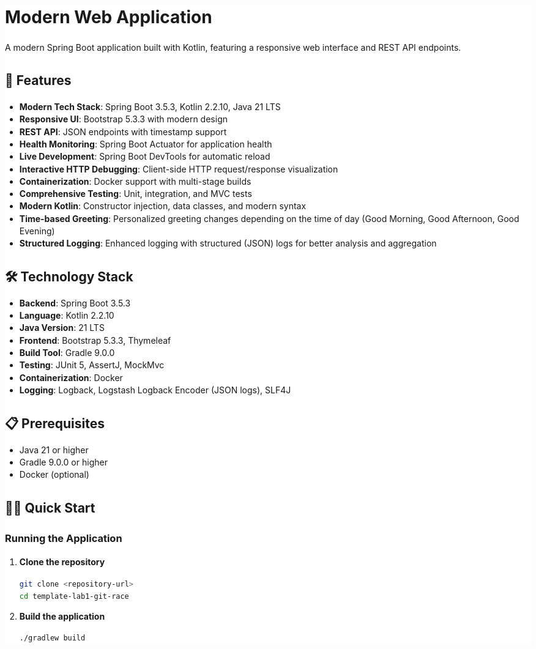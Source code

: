 # Modern Web Application

A modern Spring Boot application built with Kotlin, featuring a responsive web interface and REST API endpoints.

## 🚀 Features

- **Modern Tech Stack**: Spring Boot 3.5.3, Kotlin 2.2.10, Java 21 LTS
- **Responsive UI**: Bootstrap 5.3.3 with modern design
- **REST API**: JSON endpoints with timestamp support
- **Health Monitoring**: Spring Boot Actuator for application health
- **Live Development**: Spring Boot DevTools for automatic reload
- **Interactive HTTP Debugging**: Client-side HTTP request/response visualization
- **Containerization**: Docker support with multi-stage builds
- **Comprehensive Testing**: Unit, integration, and MVC tests
- **Modern Kotlin**: Constructor injection, data classes, and modern syntax
- **Time-based Greeting**: Personalized greeting changes depending on the time of day (Good Morning, Good Afternoon, Good Evening)
- **Structured Logging**: Enhanced logging with structured (JSON) logs for better analysis and aggregation

## 🛠️ Technology Stack

- **Backend**: Spring Boot 3.5.3
- **Language**: Kotlin 2.2.10
- **Java Version**: 21 LTS
- **Frontend**: Bootstrap 5.3.3, Thymeleaf
- **Build Tool**: Gradle 9.0.0
- **Testing**: JUnit 5, AssertJ, MockMvc
- **Containerization**: Docker
- **Logging**: Logback, Logstash Logback Encoder (JSON logs), SLF4J

## 📋 Prerequisites

- Java 21 or higher
- Gradle 9.0.0 or higher
- Docker (optional)

## 🏃‍♂️ Quick Start

### Running the Application

1. **Clone the repository**
   ```bash
   git clone <repository-url>
   cd template-lab1-git-race
   ```

2. **Build the application**
   ```bash
   ./gradlew build
   ```
